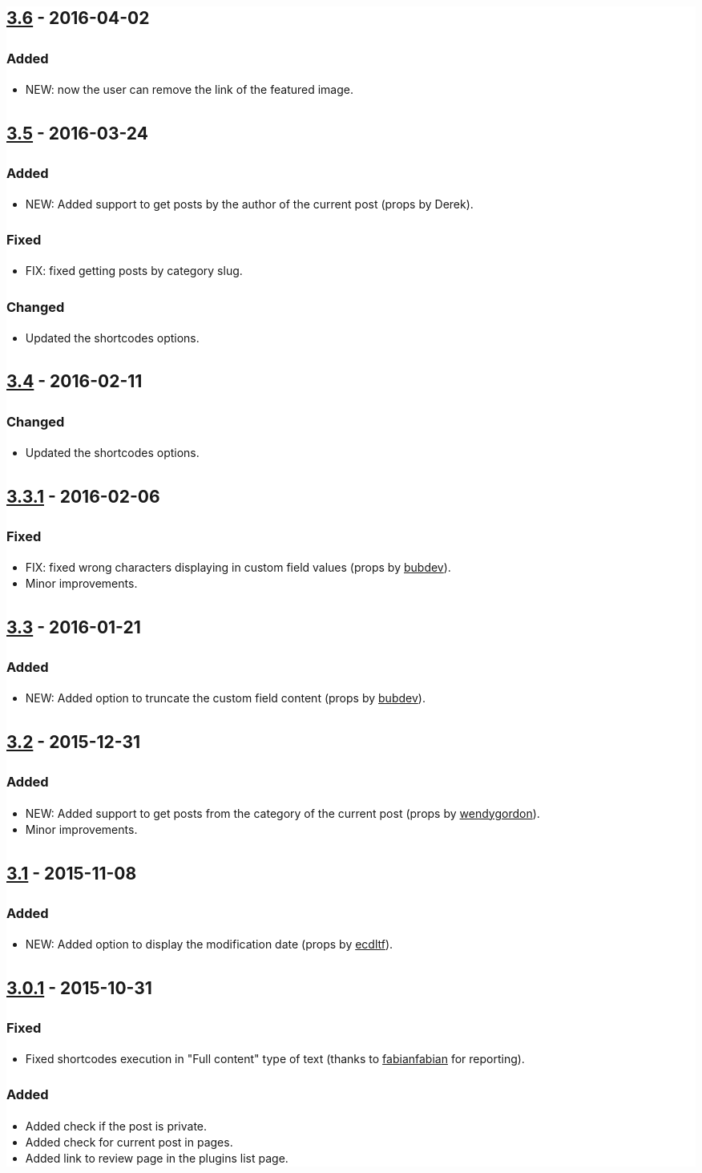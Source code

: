 ## [3.6] - 2016-04-02
### Added
* NEW: now the user can remove the link of the featured image.

## [3.5] - 2016-03-24
### Added
* NEW: Added support to get posts by the author of the current post (props by Derek).
### Fixed
* FIX: fixed getting posts by category slug.
### Changed
* Updated the shortcodes options.

## [3.4] - 2016-02-11
### Changed
* Updated the shortcodes options.

## [3.3.1] - 2016-02-06
### Fixed
* FIX: fixed wrong characters displaying in custom field values (props by [bubdev](https://wordpress.org/support/profile/bubdev)).
* Minor improvements.

## [3.3] - 2016-01-21
### Added
* NEW: Added option to truncate the custom field content (props by [bubdev](https://wordpress.org/support/profile/bubdev)).

## [3.2] - 2015-12-31
### Added
* NEW: Added support to get posts from the category of the current post (props by [wendygordon](https://wordpress.org/support/profile/wendygordon)).
* Minor improvements.

## [3.1] - 2015-11-08
### Added
* NEW: Added option to display the modification date (props by [ecdltf](https://wordpress.org/support/profile/ecdltf)).

## [3.0.1] - 2015-10-31
### Fixed
* Fixed shortcodes execution in "Full content" type of text (thanks to [fabianfabian](https://wordpress.org/support/profile/fabianfabian) for reporting).
### Added
* Added check if the post is private.
* Added check for current post in pages.
* Added link to review page in the plugins list page.


[Unreleased]: https://github.com/aldolat/posts-in-sidebar/commits/develop
[4.7.4]: https://github.com/aldolat/posts-in-sidebar/compare/4.7.3...4.7.4
[4.7.3]: https://github.com/aldolat/posts-in-sidebar/compare/4.7.2...4.7.3
[4.7.2]: https://github.com/aldolat/posts-in-sidebar/compare/4.7.1...4.7.2
[4.7.1]: https://github.com/aldolat/posts-in-sidebar/compare/4.7.0...4.7.1
[4.7.0]: https://github.com/aldolat/posts-in-sidebar/compare/4.6.0...4.7.0
[4.6.0]: https://github.com/aldolat/posts-in-sidebar/compare/4.5.2...4.6.0
[4.5.2]: https://github.com/aldolat/posts-in-sidebar/compare/4.5.1...4.5.2
[4.5.1]: https://github.com/aldolat/posts-in-sidebar/compare/4.5.0...4.5.1
[4.5.0]: https://github.com/aldolat/posts-in-sidebar/compare/4.4.0...4.5.0
[4.4.0]: https://github.com/aldolat/posts-in-sidebar/compare/4.3.0...4.4.0
[4.3.0]: https://github.com/aldolat/posts-in-sidebar/compare/4.2.0...4.3.0
[4.2.0]: https://github.com/aldolat/posts-in-sidebar/compare/4.1...4.2.0
[4.1]: https://github.com/aldolat/posts-in-sidebar/compare/4.0...4.1
[4.0]: https://github.com/aldolat/posts-in-sidebar/compare/3.8.8...4.0
[3.8.8]: https://github.com/aldolat/posts-in-sidebar/compare/3.8.7...3.8.8
[3.8.7]: https://github.com/aldolat/posts-in-sidebar/compare/3.8.6...3.8.7
[3.8.6]: https://github.com/aldolat/posts-in-sidebar/compare/3.8.5...3.8.6
[3.8.5]: https://github.com/aldolat/posts-in-sidebar/compare/3.8.4...3.8.5
[3.8.4]: https://github.com/aldolat/posts-in-sidebar/compare/3.8.3...3.8.4
[3.8.3]: https://github.com/aldolat/posts-in-sidebar/compare/3.8.2...3.8.3
[3.8.2]: https://github.com/aldolat/posts-in-sidebar/compare/3.8.1...3.8.2
[3.8.1]: https://github.com/aldolat/posts-in-sidebar/compare/3.8...3.8.1
[3.8]: https://github.com/aldolat/posts-in-sidebar/compare/3.7...3.8
[3.7]: https://github.com/aldolat/posts-in-sidebar/compare/3.6...3.7
[3.6]: https://github.com/aldolat/posts-in-sidebar/compare/3.5...3.6
[3.5]: https://github.com/aldolat/posts-in-sidebar/compare/3.4...3.5
[3.4]: https://github.com/aldolat/posts-in-sidebar/compare/3.3.1...3.4
[3.3.1]: https://github.com/aldolat/posts-in-sidebar/compare/3.3...3.3.1
[3.3]: https://github.com/aldolat/posts-in-sidebar/compare/3.2...3.3
[3.2]: https://github.com/aldolat/posts-in-sidebar/compare/3.1...3.2
[3.1]: https://github.com/aldolat/posts-in-sidebar/compare/3.0.1...3.1
[3.0.1]: https://github.com/aldolat/posts-in-sidebar/compare/3.0...3.0.1
[3.0]: https://github.com/aldolat/posts-in-sidebar/compare/2.0.4...3.0
[2.0.4]: https://github.com/aldolat/posts-in-sidebar/compare/2.0.3...2.0.4
[2.0.3]: https://github.com/aldolat/posts-in-sidebar/compare/2.0.2...2.0.3
[2.0.2]: https://github.com/aldolat/posts-in-sidebar/compare/2.0.1...2.0.2
[2.0.1]: https://github.com/aldolat/posts-in-sidebar/compare/2.0...2.0.1
[2.0]: https://github.com/aldolat/posts-in-sidebar/compare/1.28...2.0
[1.28]: https://github.com/aldolat/posts-in-sidebar/compare/1.27...1.28
[1.27]: https://github.com/aldolat/posts-in-sidebar/compare/1.26...1.27
[1.26]: https://github.com/aldolat/posts-in-sidebar/compare/1.25...1.26
[1.25]: https://github.com/aldolat/posts-in-sidebar/compare/1.24...1.25
[1.24]: https://github.com/aldolat/posts-in-sidebar/compare/1.23...1.24
[1.23]: https://github.com/aldolat/posts-in-sidebar/compare/1.22...1.23
[1.22]: https://github.com/aldolat/posts-in-sidebar/compare/1.21...1.22
[1.21]: https://github.com/aldolat/posts-in-sidebar/compare/1.20...1.21
[1.20]: https://github.com/aldolat/posts-in-sidebar/compare/1.19...1.20
[1.19]: https://github.com/aldolat/posts-in-sidebar/compare/1.18...1.19
[1.18]: https://github.com/aldolat/posts-in-sidebar/compare/1.17...1.18
[1.17]: https://github.com/aldolat/posts-in-sidebar/compare/v1.16.1...1.17
[1.16.1]: https://github.com/aldolat/posts-in-sidebar/compare/v1.16...v1.16.1
[1.16]: https://github.com/aldolat/posts-in-sidebar/compare/v1.15.1...v1.16
[1.15.1]: https://github.com/aldolat/posts-in-sidebar/compare/v1.15...v1.15.1
[1.15]: https://github.com/aldolat/posts-in-sidebar/compare/v1.14...v1.15
[1.14]: https://github.com/aldolat/posts-in-sidebar/compare/v1.13...v1.14
[1.13]: https://github.com/aldolat/posts-in-sidebar/compare/v1.12...v1.13
[1.12]: https://github.com/aldolat/posts-in-sidebar/compare/v1.11...v1.12
[1.11]: https://github.com/aldolat/posts-in-sidebar/compare/v1.10...v1.11
[1.10]: https://github.com/aldolat/posts-in-sidebar/compare/v1.9...v1.10
[1.9]: https://github.com/aldolat/posts-in-sidebar/compare/v1.8...v1.9
[1.8]: https://github.com/aldolat/posts-in-sidebar/compare/v1.7...v1.8
[1.7]: https://github.com/aldolat/posts-in-sidebar/compare/v1.6.1...v1.7
[1.6.1]: https://github.com/aldolat/posts-in-sidebar/compare/v1.6...v1.6.1
[1.6]: https://github.com/aldolat/posts-in-sidebar/compare/v1.5...v1.6
[1.5]: https://github.com/aldolat/posts-in-sidebar/compare/v1.4...v1.5
[1.4]: https://github.com/aldolat/posts-in-sidebar/compare/v1.3...v1.4
[1.3]: https://github.com/aldolat/posts-in-sidebar/releases/tag/v1.3